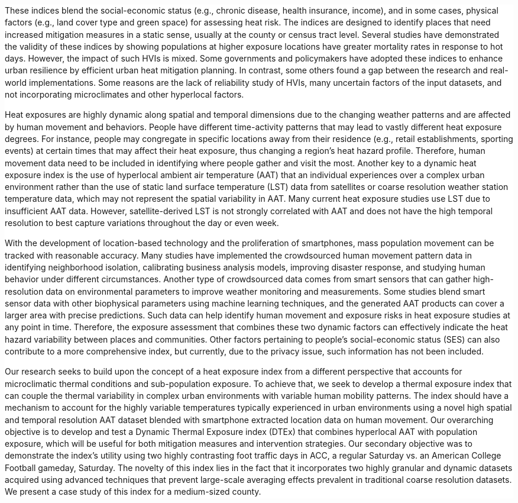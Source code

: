 These indices blend the social-economic status (e.g., chronic disease, health insurance, income), and in some cases, physical factors (e.g., land cover type and green space) for assessing heat risk. The indices are designed to identify places that need increased mitigation measures in a static sense, usually at the county or census tract level. Several studies have demonstrated the validity of these indices by showing populations at higher exposure locations have greater mortality rates in response to hot days. However, the impact of such HVIs is mixed. Some governments and policymakers have adopted these indices to enhance urban resilience by efficient urban heat mitigation planning. In contrast, some others found a gap between the research and real-world implementations. Some reasons are the lack of reliability study of HVIs, many uncertain factors of the input datasets, and not incorporating microclimates and other hyperlocal factors.

Heat exposures are highly dynamic along spatial and temporal dimensions due to the changing weather patterns and are affected by human movement and behaviors. People have different time-activity patterns that may lead to vastly different heat exposure degrees. For instance, people may congregate in specific locations away from their residence (e.g., retail establishments, sporting events) at certain times that may affect their heat exposure, thus changing a region’s heat hazard profile. Therefore, human movement data need to be included in identifying where people gather and visit the most. Another key to a dynamic heat exposure index is the use of hyperlocal ambient air temperature (AAT) that an individual experiences over a complex urban environment rather than the use of static land surface temperature (LST) data from satellites or coarse resolution weather station temperature data, which may not represent the spatial variability in AAT. Many current heat exposure studies use LST due to insufficient AAT data. However, satellite-derived LST is not strongly correlated with AAT and does not have the high temporal resolution to best capture variations throughout the day or even week.

With the development of location-based technology and the proliferation of smartphones, mass population movement can be tracked with reasonable accuracy. Many studies have implemented the crowdsourced human movement pattern data in identifying neighborhood isolation, calibrating business analysis models, improving disaster response, and studying human behavior under different circumstances. Another type of crowdsourced data comes from smart sensors that can gather high-resolution data on environmental parameters to improve weather monitoring and measurements. Some studies blend smart sensor data with other biophysical parameters using machine learning techniques, and the generated AAT products can cover a larger area with precise predictions. Such data can help identify human movement and exposure risks in heat exposure studies at any point in time. Therefore, the exposure assessment that combines these two dynamic factors can effectively indicate the heat hazard variability between places and communities. Other factors pertaining to people’s social-economic status (SES) can also contribute to a more comprehensive index, but currently, due to the privacy issue, such information has not been included.

Our research seeks to build upon the concept of a heat exposure index from a different perspective that accounts for microclimatic thermal conditions and sub-population exposure. To achieve that, we seek to develop a thermal exposure index that can couple the thermal variability in complex urban environments with variable human mobility patterns. The index should have a mechanism to account for the highly variable temperatures typically experienced in urban environments using a novel high spatial and temporal resolution AAT dataset blended with smartphone extracted location data on human movement. Our overarching objective is to develop and test a Dynamic Thermal Exposure index (DTEx) that combines hyperlocal AAT with population exposure, which will be useful for both mitigation measures and intervention strategies. Our secondary objective was to demonstrate the index’s utility using two highly contrasting foot traffic days in ACC, a regular Saturday vs. an American College Football gameday, Saturday. The novelty of this index lies in the fact that it incorporates two highly granular and dynamic datasets acquired using advanced techniques that prevent large-scale averaging effects prevalent in traditional coarse resolution datasets. We present a case study of this index for a medium-sized county.
